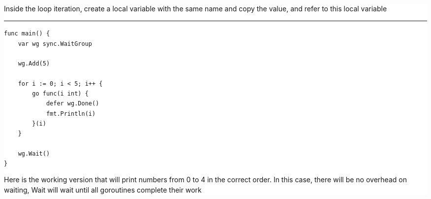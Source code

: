 
Inside the loop iteration, create a local variable with the same name and copy the value, and refer to this local variable

----
```
func main() {
    var wg sync.WaitGroup

    wg.Add(5)

    for i := 0; i < 5; i++ {
        go func(i int) {
            defer wg.Done()
            fmt.Println(i)
        }(i)
    }

    wg.Wait()
}
```

Here is the working version that will print numbers from 0 to 4 in the correct order. In this case, there will be no overhead on waiting, Wait will wait until all goroutines complete their work

	